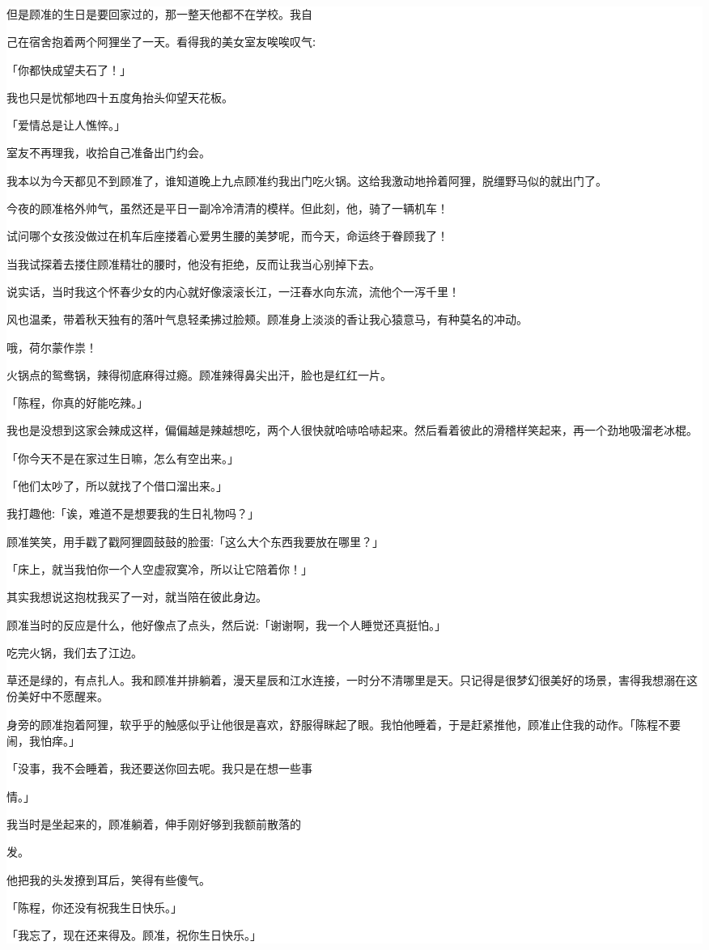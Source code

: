但是顾准的生日是要回家过的，那一整天他都不在学校。我自

己在宿舍抱着两个阿狸坐了一天。看得我的美女室友唉唉叹气:

「你都快成望夫石了！」

我也只是忧郁地四十五度角抬头仰望天花板。

「爱情总是让人憔悴。」

室友不再理我，收拾自己准备出门约会。

我本以为今天都见不到顾准了，谁知道晚上九点顾准约我出门吃火锅。这给我激动地拎着阿狸，脱缰野马似的就出门了。

今夜的顾准格外帅气，虽然还是平日一副冷冷清清的模样。但此刻，他，骑了一辆机车！

试问哪个女孩没做过在机车后座搂着心爱男生腰的美梦呢，而今天，命运终于眷顾我了！

当我试探着去搂住顾准精壮的腰时，他没有拒绝，反而让我当心别掉下去。

说实话，当时我这个怀春少女的内心就好像滚滚长江，一汪春水向东流，流他个一泻千里！

风也温柔，带着秋天独有的落叶气息轻柔拂过脸颊。顾准身上淡淡的香让我心猿意马，有种莫名的冲动。

哦，荷尔蒙作祟！

火锅点的鸳鸯锅，辣得彻底麻得过瘾。顾准辣得鼻尖出汗，脸也是红红一片。

「陈程，你真的好能吃辣。」

我也是没想到这家会辣成这样，偏偏越是辣越想吃，两个人很快就哈哧哈哧起来。然后看着彼此的滑稽样笑起来，再一个劲地吸溜老冰棍。

「你今天不是在家过生日嘛，怎么有空出来。」

「他们太吵了，所以就找了个借口溜出来。」

我打趣他:「诶，难道不是想要我的生日礼物吗？」

顾准笑笑，用手戳了戳阿狸圆鼓鼓的脸蛋:「这么大个东西我要放在哪里？」

「床上，就当我怕你一个人空虚寂寞冷，所以让它陪着你！」

其实我想说这抱枕我买了一对，就当陪在彼此身边。

顾准当时的反应是什么，他好像点了点头，然后说:「谢谢啊，我一个人睡觉还真挺怕。」

吃完火锅，我们去了江边。

草还是绿的，有点扎人。我和顾准并排躺着，漫天星辰和江水连接，一时分不清哪里是天。只记得是很梦幻很美好的场景，害得我想溺在这份美好中不愿醒来。

身旁的顾准抱着阿狸，软乎乎的触感似乎让他很是喜欢，舒服得眯起了眼。我怕他睡着，于是赶紧推他，顾准止住我的动作。「陈程不要闹，我怕痒。」

「没事，我不会睡着，我还要送你回去呢。我只是在想一些事

情。」

我当时是坐起来的，顾准躺着，伸手刚好够到我额前散落的

发。

他把我的头发撩到耳后，笑得有些傻气。

「陈程，你还没有祝我生日快乐。」

「我忘了，现在还来得及。顾准，祝你生日快乐。」

